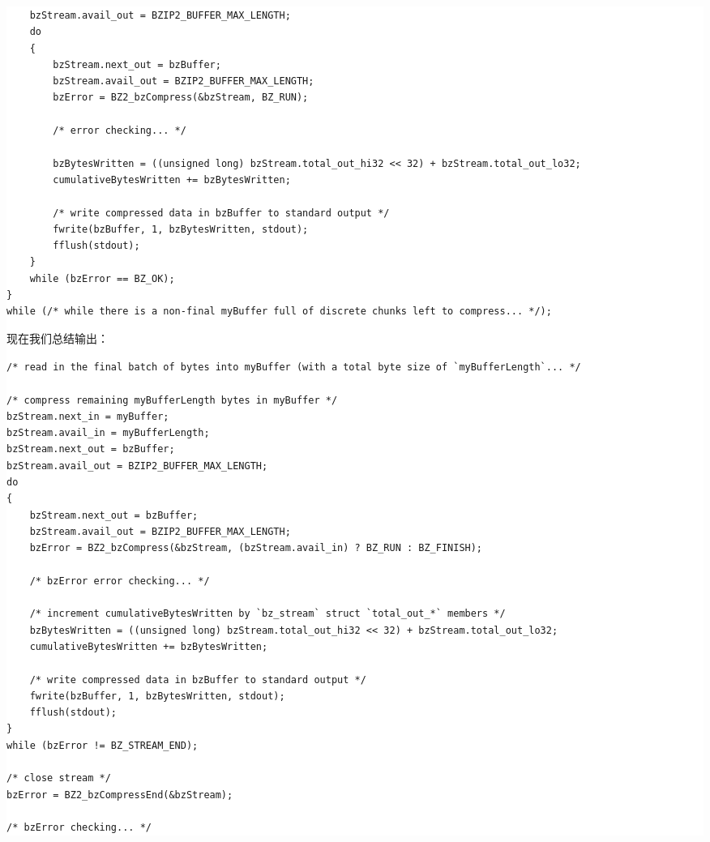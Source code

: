 ```
    bzStream.avail_out = BZIP2_BUFFER_MAX_LENGTH;
    do 
    {
        bzStream.next_out = bzBuffer;
        bzStream.avail_out = BZIP2_BUFFER_MAX_LENGTH;
        bzError = BZ2_bzCompress(&bzStream, BZ_RUN);

        /* error checking... */

        bzBytesWritten = ((unsigned long) bzStream.total_out_hi32 << 32) + bzStream.total_out_lo32;
        cumulativeBytesWritten += bzBytesWritten;

        /* write compressed data in bzBuffer to standard output */
        fwrite(bzBuffer, 1, bzBytesWritten, stdout);
        fflush(stdout);
    } 
    while (bzError == BZ_OK);
} 
while (/* while there is a non-final myBuffer full of discrete chunks left to compress... */); 
```

现在我们总结输出：

```
/* read in the final batch of bytes into myBuffer (with a total byte size of `myBufferLength`... */

/* compress remaining myBufferLength bytes in myBuffer */
bzStream.next_in = myBuffer;
bzStream.avail_in = myBufferLength;
bzStream.next_out = bzBuffer;
bzStream.avail_out = BZIP2_BUFFER_MAX_LENGTH;
do 
{
    bzStream.next_out = bzBuffer;
    bzStream.avail_out = BZIP2_BUFFER_MAX_LENGTH;
    bzError = BZ2_bzCompress(&bzStream, (bzStream.avail_in) ? BZ_RUN : BZ_FINISH);

    /* bzError error checking... */

    /* increment cumulativeBytesWritten by `bz_stream` struct `total_out_*` members */
    bzBytesWritten = ((unsigned long) bzStream.total_out_hi32 << 32) + bzStream.total_out_lo32;
    cumulativeBytesWritten += bzBytesWritten;

    /* write compressed data in bzBuffer to standard output */
    fwrite(bzBuffer, 1, bzBytesWritten, stdout);
    fflush(stdout);
} 
while (bzError != BZ_STREAM_END);

/* close stream */
bzError = BZ2_bzCompressEnd(&bzStream);

/* bzError checking... */ 
```
